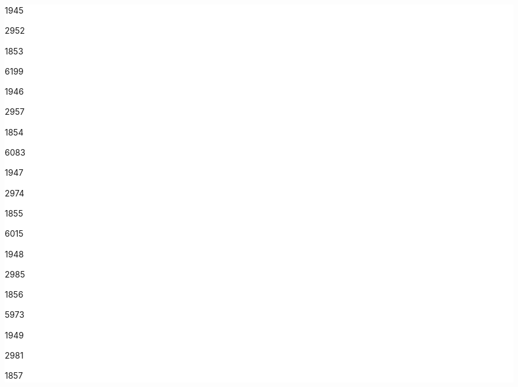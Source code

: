 
1945


2952






1853


6199


1946


2957






1854


6083


1947


2974






1855


6015


1948


2985






1856


5973


1949


2981






1857
